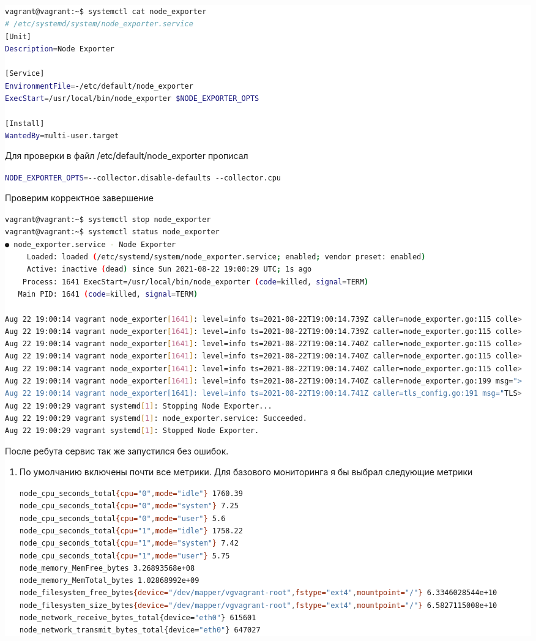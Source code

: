    ```bash
   vagrant@vagrant:~$ systemctl cat node_exporter
   # /etc/systemd/system/node_exporter.service
   [Unit]
   Description=Node Exporter
   
   [Service]
   EnvironmentFile=-/etc/default/node_exporter
   ExecStart=/usr/local/bin/node_exporter $NODE_EXPORTER_OPTS
   
   [Install]
   WantedBy=multi-user.target
   ```
   
   Для проверки в файл /etc/default/node_exporter прописал  
   ```bash
   NODE_EXPORTER_OPTS=--collector.disable-defaults --collector.cpu
   ```
   
   Проверим корректное завершение  
   
   ```bash
   vagrant@vagrant:~$ systemctl stop node_exporter
   vagrant@vagrant:~$ systemctl status node_exporter
   ● node_exporter.service - Node Exporter
        Loaded: loaded (/etc/systemd/system/node_exporter.service; enabled; vendor preset: enabled)
        Active: inactive (dead) since Sun 2021-08-22 19:00:29 UTC; 1s ago
       Process: 1641 ExecStart=/usr/local/bin/node_exporter (code=killed, signal=TERM)
      Main PID: 1641 (code=killed, signal=TERM)
   
   Aug 22 19:00:14 vagrant node_exporter[1641]: level=info ts=2021-08-22T19:00:14.739Z caller=node_exporter.go:115 colle>
   Aug 22 19:00:14 vagrant node_exporter[1641]: level=info ts=2021-08-22T19:00:14.739Z caller=node_exporter.go:115 colle>
   Aug 22 19:00:14 vagrant node_exporter[1641]: level=info ts=2021-08-22T19:00:14.740Z caller=node_exporter.go:115 colle>
   Aug 22 19:00:14 vagrant node_exporter[1641]: level=info ts=2021-08-22T19:00:14.740Z caller=node_exporter.go:115 colle>
   Aug 22 19:00:14 vagrant node_exporter[1641]: level=info ts=2021-08-22T19:00:14.740Z caller=node_exporter.go:115 colle>
   Aug 22 19:00:14 vagrant node_exporter[1641]: level=info ts=2021-08-22T19:00:14.740Z caller=node_exporter.go:199 msg=">
   Aug 22 19:00:14 vagrant node_exporter[1641]: level=info ts=2021-08-22T19:00:14.741Z caller=tls_config.go:191 msg="TLS>
   Aug 22 19:00:29 vagrant systemd[1]: Stopping Node Exporter...
   Aug 22 19:00:29 vagrant systemd[1]: node_exporter.service: Succeeded.
   Aug 22 19:00:29 vagrant systemd[1]: Stopped Node Exporter.
   ```
   
   После ребута сервис так же запустился без ошибок.

1. По умолчанию включены почти все метрики. Для базового мониторинга я бы выбрал  следующие метрики  

   ```bash
   node_cpu_seconds_total{cpu="0",mode="idle"} 1760.39
   node_cpu_seconds_total{cpu="0",mode="system"} 7.25
   node_cpu_seconds_total{cpu="0",mode="user"} 5.6
   node_cpu_seconds_total{cpu="1",mode="idle"} 1758.22
   node_cpu_seconds_total{cpu="1",mode="system"} 7.42
   node_cpu_seconds_total{cpu="1",mode="user"} 5.75
   node_memory_MemFree_bytes 3.26893568e+08
   node_memory_MemTotal_bytes 1.02868992e+09
   node_filesystem_free_bytes{device="/dev/mapper/vgvagrant-root",fstype="ext4",mountpoint="/"} 6.3346028544e+10
   node_filesystem_size_bytes{device="/dev/mapper/vgvagrant-root",fstype="ext4",mountpoint="/"} 6.5827115008e+10
   node_network_receive_bytes_total{device="eth0"} 615601
   node_network_transmit_bytes_total{device="eth0"} 647027
   ```